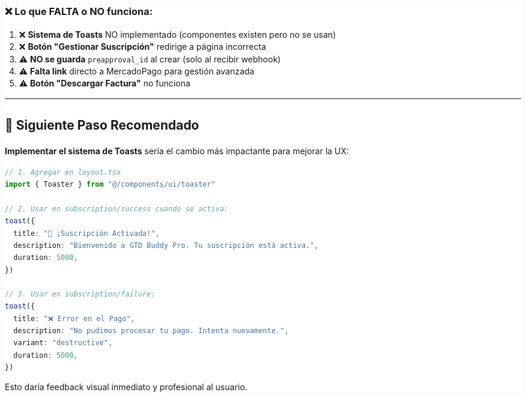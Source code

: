 ### ❌ **Lo que FALTA o NO funciona**:
1. ❌ **Sistema de Toasts** NO implementado (componentes existen pero no se usan)
2. ❌ **Botón "Gestionar Suscripción"** redirige a página incorrecta
3. ⚠️ **NO se guarda** `preapproval_id` al crear (solo al recibir webhook)
4. ⚠️ **Falta link** directo a MercadoPago para gestión avanzada
5. ⚠️ **Botón "Descargar Factura"** no funciona

---

## 📝 Siguiente Paso Recomendado

**Implementar el sistema de Toasts** sería el cambio más impactante para mejorar la UX:

```typescript
// 1. Agregar en layout.tsx
import { Toaster } from "@/components/ui/toaster"

// 2. Usar en subscription/success cuando se activa:
toast({
  title: "🎉 ¡Suscripción Activada!",
  description: "Bienvenido a GTD Buddy Pro. Tu suscripción está activa.",
  duration: 5000,
})

// 3. Usar en subscription/failure:
toast({
  title: "❌ Error en el Pago",
  description: "No pudimos procesar tu pago. Intenta nuevamente.",
  variant: "destructive",
  duration: 5000,
})
```

Esto daría feedback visual inmediato y profesional al usuario.
